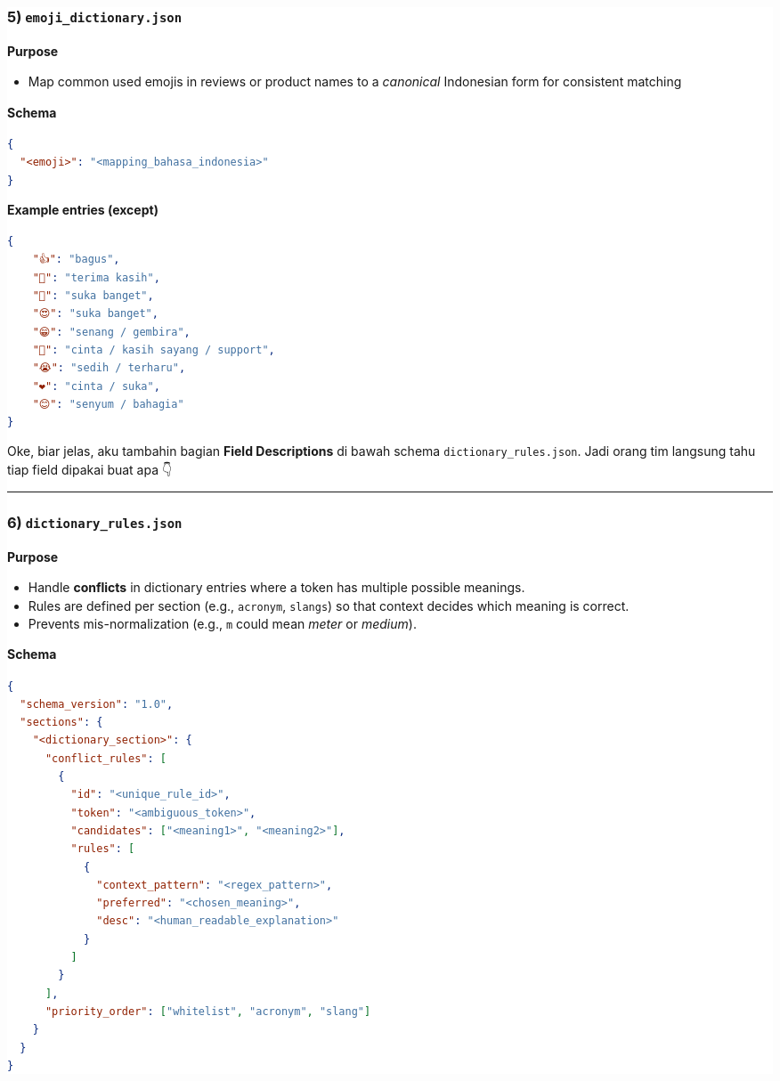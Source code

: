 ### 5) `emoji_dictionary.json`

**Purpose**
- Map common used emojis in reviews or product names to a *canonical* Indonesian form for consistent matching

**Schema**
```json
{
  "<emoji>": "<mapping_bahasa_indonesia>"
}
```

**Example entries (except)**
```json
{
    "👍": "bagus",
    "🙏": "terima kasih",
    "🥰": "suka banget",
    "😍": "suka banget",
    "😁": "senang / gembira",
    "🫶": "cinta / kasih sayang / support",
    "😭": "sedih / terharu",
    "❤": "cinta / suka",
    "😊": "senyum / bahagia"
}
```

Oke, biar jelas, aku tambahin bagian **Field Descriptions** di bawah schema `dictionary_rules.json`. Jadi orang tim langsung tahu tiap field dipakai buat apa 👇

---

### 6) `dictionary_rules.json`

**Purpose**

* Handle **conflicts** in dictionary entries where a token has multiple possible meanings.
* Rules are defined per section (e.g., `acronym`, `slangs`) so that context decides which meaning is correct.
* Prevents mis-normalization (e.g., `m` could mean *meter* or *medium*).

**Schema**

```json
{
  "schema_version": "1.0",
  "sections": {
    "<dictionary_section>": {
      "conflict_rules": [
        {
          "id": "<unique_rule_id>",
          "token": "<ambiguous_token>",
          "candidates": ["<meaning1>", "<meaning2>"],
          "rules": [
            {
              "context_pattern": "<regex_pattern>",
              "preferred": "<chosen_meaning>",
              "desc": "<human_readable_explanation>"
            }
          ]
        }
      ],
      "priority_order": ["whitelist", "acronym", "slang"]
    }
  }
}
```